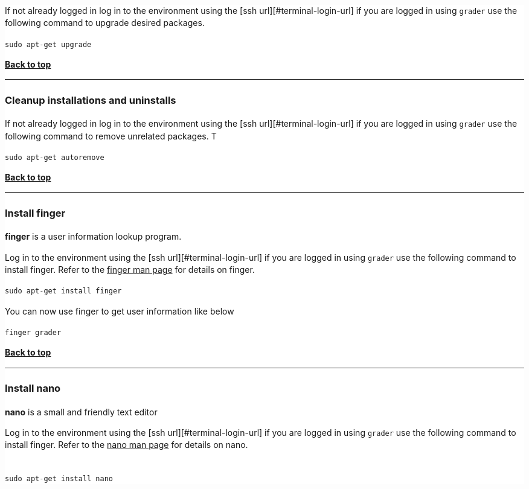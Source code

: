 If not already logged in log in to the environment using the [ssh url][#terminal-login-url] if you are logged in using `grader` use the following command to upgrade desired packages.

```python
sudo apt-get upgrade
```


**[Back to top](#table-of-contents)**

---    

### Cleanup installations and uninstalls

If not already logged in log in to the environment using the [ssh url][#terminal-login-url] if you are logged in using `grader` use the following command to remove unrelated packages. T

```python
sudo apt-get autoremove
```


**[Back to top](#table-of-contents)**

---    

### Install finger 

**finger** is a user information lookup program.

Log in to the environment using the [ssh url][#terminal-login-url] if you are logged in using `grader` use the following command to install finger. Refer to the [finger man page][finger]  for details on finger.

```python
sudo apt-get install finger
```

You can now use finger to get user information like below

```python
finger grader
```

**[Back to top](#table-of-contents)**

---    


### Install nano

**nano** is a small and friendly text editor

Log in to the environment using the [ssh url][#terminal-login-url] if you are logged in using `grader` use the following command to install finger. Refer to the [nano man page][nanoman]  for details on nano.

```python

sudo apt-get install nano
```


[glances]: https://nicolargo.github.io/glances/
[apacheconfvid]: https://www.youtube.com/watch?v=UrPNg4tWjUI
[initservsetup]: https://www.digitalocean.com/community/tutorials/initial-server-setup-with-ubuntu-12-04
[automaticupd]: https://help.ubuntu.com/lts/serverguide/automatic-updates.html
[udacityforum1]: https://discussions.udacity.com/t/project-5-resources/28343
[logwatch]: https://www.digitalocean.com/community/tutorials/how-to-install-and-use-logwatch-log-analyzer-and-reporter-on-a-vps
[flasksetup]: http://killtheyak.com/use-postgresql-with-django-flask/
[finger]: http://manpages.ubuntu.com/manpages/hardy/man1/finger.1.html
[coderepo]: https://github.com/v2saumb/catalog
[nanoman]: http://www.nano-editor.org/dist/v2.0/nano.html
[ufwhelp]: https://help.ubuntu.com/community/UFW
[fail2banssh]: https://www.digitalocean.com/community/tutorials/how-to-protect-ssh-with-fail2ban-on-ubuntu-14-04
[statusupdate]: ./samplealerts/status_update.txt
[glanceupdate]: ./samplealerts/system_glance.csv
[logwatchmail]: ./samplealerts/logwatcher_mail.txt
[appbydomain]: http://www.samscatalogapp.com
[appbyamzws]: http://ec2-54-149-100-110.us-west-2.compute.amazonaws.com
[appbyip]: http://54.149.100.110